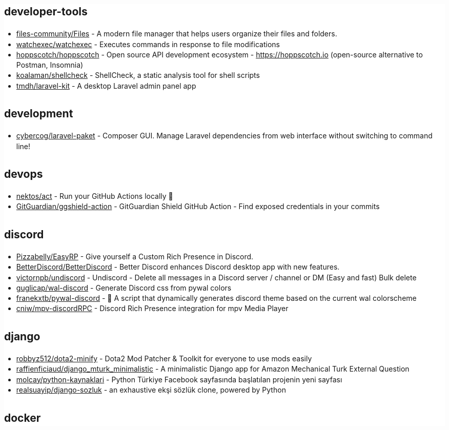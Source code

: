 ## developer-tools 

- [files-community/Files](https://github.com/files-community/Files) - A modern file manager that helps users organize their files and folders.
- [watchexec/watchexec](https://github.com/watchexec/watchexec) - Executes commands in response to file modifications
- [hoppscotch/hoppscotch](https://github.com/hoppscotch/hoppscotch) - Open source API development ecosystem - https://hoppscotch.io (open-source alternative to Postman, Insomnia)
- [koalaman/shellcheck](https://github.com/koalaman/shellcheck) - ShellCheck, a static analysis tool for shell scripts
- [tmdh/laravel-kit](https://github.com/tmdh/laravel-kit) - A desktop Laravel admin panel app

## development 

- [cybercog/laravel-paket](https://github.com/cybercog/laravel-paket) - Composer GUI. Manage Laravel dependencies from web interface without switching to command line!

## devops 

- [nektos/act](https://github.com/nektos/act) - Run your GitHub Actions locally 🚀
- [GitGuardian/ggshield-action](https://github.com/GitGuardian/ggshield-action) - GitGuardian Shield GitHub Action - Find exposed credentials in your commits

## discord 

- [Pizzabelly/EasyRP](https://github.com/Pizzabelly/EasyRP) - Give yourself a Custom Rich Presence in Discord.
- [BetterDiscord/BetterDiscord](https://github.com/BetterDiscord/BetterDiscord) - Better Discord enhances Discord desktop app with new features.
- [victornpb/undiscord](https://github.com/victornpb/undiscord) - Undiscord - Delete all messages in a Discord server / channel or DM (Easy and fast) Bulk delete
- [guglicap/wal-discord](https://github.com/guglicap/wal-discord) - Generate Discord css from pywal colors
- [franekxtb/pywal-discord](https://github.com/franekxtb/pywal-discord) - 🎨 A script that dynamically generates discord theme based on the current wal colorscheme
- [cniw/mpv-discordRPC](https://github.com/cniw/mpv-discordRPC) - Discord Rich Presence integration for mpv Media Player

## django 

- [robbyz512/dota2-minify](https://github.com/robbyz512/dota2-minify) - Dota2 Mod Patcher & Toolkit for everyone to use mods easily
- [raffienficiaud/django_mturk_minimalistic](https://github.com/raffienficiaud/django_mturk_minimalistic) - A minimalistic Django app for Amazon Mechanical Turk External Question
- [molcay/python-kaynaklari](https://github.com/molcay/python-kaynaklari) - Python Türkiye Facebook sayfasında başlatılan projenin yeni sayfası
- [realsuayip/django-sozluk](https://github.com/realsuayip/django-sozluk) - an exhaustive ekşi sözlük clone, powered by Python

## docker 
